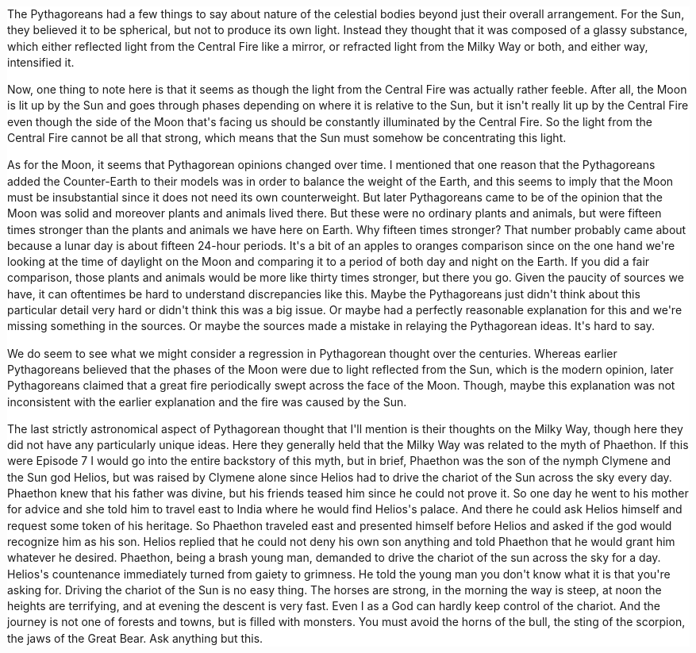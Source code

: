 The Pythagoreans had a few things to say about nature of the celestial bodies
beyond just their overall arrangement.  For the Sun, they believed it to be
spherical, but not to produce its own light.  Instead they thought that it was
composed of a glassy substance, which either reflected light from the Central
Fire like a mirror, or refracted light from the Milky Way or both, and either
way, intensified it.

Now, one thing to note here is that it seems as though the light from the
Central Fire was actually rather feeble.  After all, the Moon is lit up by the
Sun and goes through phases depending on where it is relative to the Sun, but
it isn't really lit up by the Central Fire even though the side of the Moon
that's facing us should be constantly illuminated by the Central Fire.  So the
light from the Central Fire cannot be all that strong, which means that the Sun
must somehow be concentrating this light.

As for the Moon, it seems that Pythagorean opinions changed over time.  I
mentioned that one reason that the Pythagoreans added the Counter-Earth to
their models was in order to balance the weight of the Earth, and this seems to
imply that the Moon must be insubstantial since it does not need its own
counterweight.  But later Pythagoreans came to be of the opinion that the Moon
was solid and moreover plants and animals lived there.  But these were no
ordinary plants and animals, but were fifteen times stronger than the plants
and animals we have here on Earth.  Why fifteen times stronger?  That number
probably came about because a lunar day is about fifteen 24-hour periods.  It's
a bit of an apples to oranges comparison since on the one hand we're looking at
the time of daylight on the Moon and comparing it to a period of both day and
night on the Earth.  If you did a fair comparison, those plants and animals
would be more like thirty times stronger, but there you go.  Given the paucity
of sources we have, it can oftentimes be hard to understand discrepancies like
this.  Maybe the Pythagoreans just didn't think about this particular detail
very hard or didn't think this was a big issue.  Or maybe had a perfectly
reasonable explanation for this and we're missing something in the sources.  Or
maybe the sources made a mistake in relaying the Pythagorean ideas.  It's hard
to say.

We do seem to see what we might consider a regression in Pythagorean thought
over the centuries.  Whereas earlier Pythagoreans believed that the phases of
the Moon were due to light reflected from the Sun, which is the modern opinion,
later Pythagoreans claimed that a great fire periodically swept across the face
of the Moon.  Though, maybe this explanation was not inconsistent with the
earlier explanation and the fire was caused by the Sun.

The last strictly astronomical aspect of Pythagorean thought that I'll mention
is their thoughts on the Milky Way, though here they did not have any
particularly unique ideas.  Here they generally held that the Milky Way was
related to the myth of Phaethon.  If this were Episode 7 I would go into the
entire backstory of this myth, but in brief, Phaethon was the son of the
nymph Clymene and the Sun god Helios, but was raised by Clymene alone since
Helios had to drive the chariot of the Sun across the sky every day.  Phaethon
knew that his father was divine, but his friends teased him since he could not
prove it.  So one day he went to his mother for advice and she told him to
travel east to India where he would find Helios's palace.  And there he could
ask Helios himself and request some token of his heritage.  So Phaethon
traveled east and presented himself before Helios and asked if the god would
recognize him as his son.  Helios replied that he could not deny his own son
anything and told Phaethon that he would grant him whatever he desired.
Phaethon, being a brash young man, demanded to drive the chariot of the sun
across the sky for a day.  Helios's countenance immediately turned from gaiety
to grimness.  He told the young man you don't know what it is that you're
asking for.  Driving the chariot of the Sun is no easy thing.  The horses are
strong, in the morning the way is steep, at noon the heights are terrifying,
and at evening the descent is very fast.  Even I as a God can hardly keep
control of the chariot.  And the journey is not one of forests and towns, but
is filled with monsters.  You must avoid the horns of the bull, the sting of
the scorpion, the jaws of the Great Bear.  Ask anything but this.
